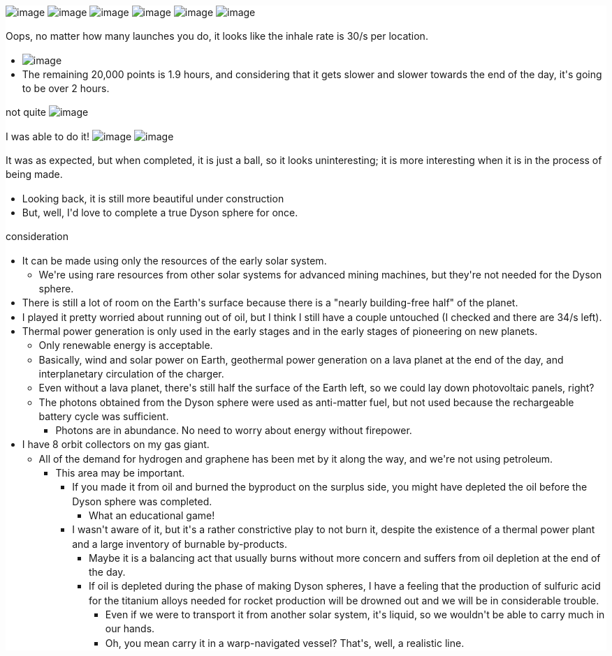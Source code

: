 ![image](https://gyazo.com/4b7bb0c8cee6aec257b4eb42190f29c6/thumb/1000)
![image](https://gyazo.com/5b4957e48f5d5735e39918d186419460/thumb/1000)
![image](https://gyazo.com/f05659a38ce928593eaa630f47fea018/thumb/1000)
![image](https://gyazo.com/ad35249ee21e0c10d178b1eb67f9c379/thumb/1000)
![image](https://gyazo.com/f9a7af10f32bae85a0a5c566951efb0a/thumb/1000)
![image](https://gyazo.com/d166d59918bd448b921f315c69f8af63/thumb/1000)

Oops, no matter how many launches you do, it looks like the inhale rate is 30/s per location.
- ![image](https://gyazo.com/4484b2ce6dcc229e2199870024b7d256/thumb/1000)
- The remaining 20,000 points is 1.9 hours, and considering that it gets slower and slower towards the end of the day, it's going to be over 2 hours.

not quite
![image](https://gyazo.com/57d732c652253fb6750bb1e5067fef29/thumb/1000)

I was able to do it!
![image](https://gyazo.com/aafe111b60839c93f2344afed44073da/thumb/1000)
![image](https://gyazo.com/a480c7e8147d404170147093d0b078df/thumb/1000)

It was as expected, but when completed, it is just a ball, so it looks uninteresting; it is more interesting when it is in the process of being made.
- Looking back, it is still more beautiful under construction
- But, well, I'd love to complete a true Dyson sphere for once.

consideration
- It can be made using only the resources of the early solar system.
    - We're using rare resources from other solar systems for advanced mining machines, but they're not needed for the Dyson sphere.
- There is still a lot of room on the Earth's surface because there is a "nearly building-free half" of the planet.
- I played it pretty worried about running out of oil, but I think I still have a couple untouched (I checked and there are 34/s left).
- Thermal power generation is only used in the early stages and in the early stages of pioneering on new planets.
    - Only renewable energy is acceptable.
    - Basically, wind and solar power on Earth, geothermal power generation on a lava planet at the end of the day, and interplanetary circulation of the charger.
    - Even without a lava planet, there's still half the surface of the Earth left, so we could lay down photovoltaic panels, right?
    - The photons obtained from the Dyson sphere were used as anti-matter fuel, but not used because the rechargeable battery cycle was sufficient.
        - Photons are in abundance. No need to worry about energy without firepower.
- I have 8 orbit collectors on my gas giant.
    - All of the demand for hydrogen and graphene has been met by it along the way, and we're not using petroleum.
        - This area may be important.
            - If you made it from oil and burned the byproduct on the surplus side, you might have depleted the oil before the Dyson sphere was completed.
                - What an educational game!
            - I wasn't aware of it, but it's a rather constrictive play to not burn it, despite the existence of a thermal power plant and a large inventory of burnable by-products.
                - Maybe it is a balancing act that usually burns without more concern and suffers from oil depletion at the end of the day.
                - If oil is depleted during the phase of making Dyson spheres, I have a feeling that the production of sulfuric acid for the titanium alloys needed for rocket production will be drowned out and we will be in considerable trouble.
                    - Even if we were to transport it from another solar system, it's liquid, so we wouldn't be able to carry much in our hands.
                    - Oh, you mean carry it in a warp-navigated vessel? That's, well, a realistic line.